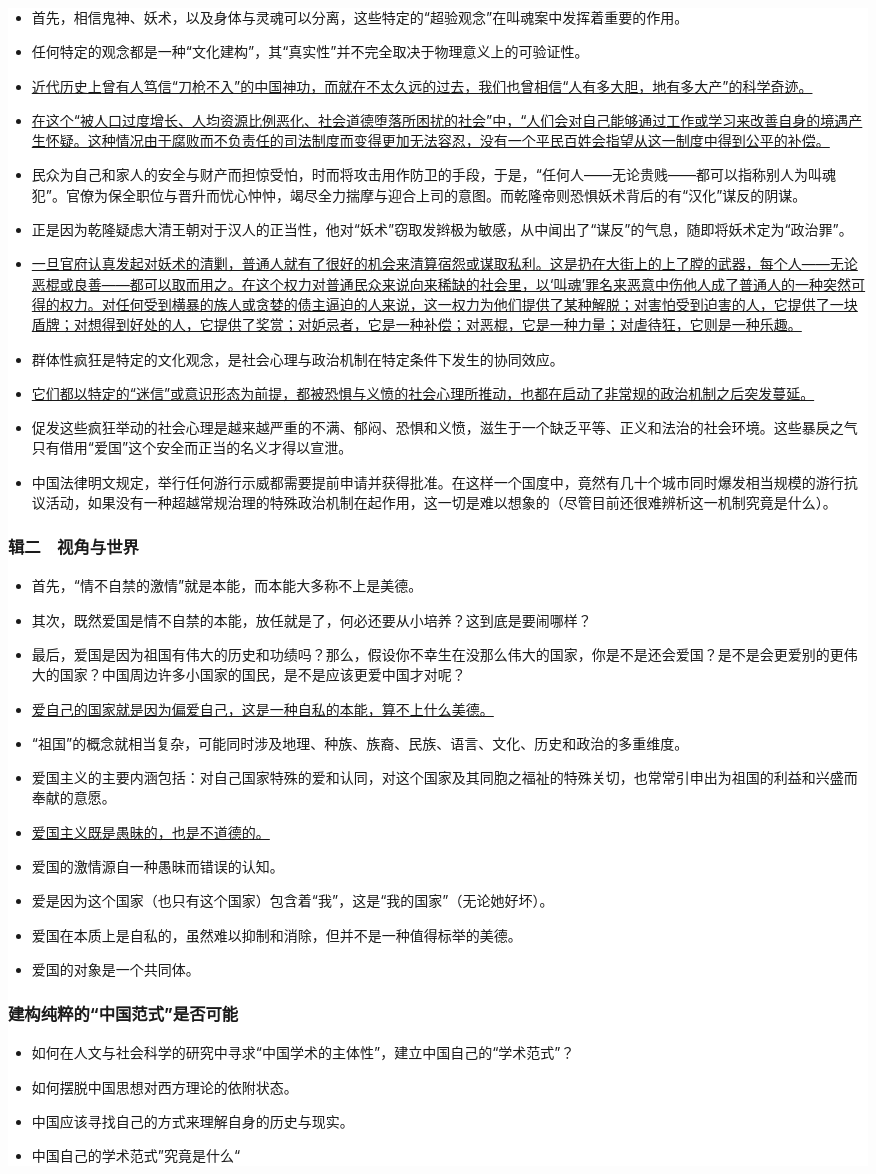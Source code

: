 * 首先，相信鬼神、妖术，以及身体与灵魂可以分离，这些特定的“超验观念”在叫魂案中发挥着重要的作用。

* 任何特定的观念都是一种“文化建构”，其“真实性”并不完全取决于物理意义上的可验证性。

* [近代历史上曾有人笃信“刀枪不入”的中国神功，而就在不太久远的过去，我们也曾相信“人有多大胆，地有多大产”的科学奇迹。]()

* [在这个“被人口过度增长、人均资源比例恶化、社会道德堕落所困扰的社会”中，“人们会对自己能够通过工作或学习来改善自身的境遇产生怀疑。这种情况由于腐败而不负责任的司法制度而变得更加无法容忍，没有一个平民百姓会指望从这一制度中得到公平的补偿。]()

* 民众为自己和家人的安全与财产而担惊受怕，时而将攻击用作防卫的手段，于是，“任何人——无论贵贱——都可以指称别人为叫魂犯”。官僚为保全职位与晋升而忧心忡忡，竭尽全力揣摩与迎合上司的意图。而乾隆帝则恐惧妖术背后的有“汉化”谋反的阴谋。

* 正是因为乾隆疑虑大清王朝对于汉人的正当性，他对“妖术”窃取发辫极为敏感，从中闻出了“谋反”的气息，随即将妖术定为“政治罪”。

* [一旦官府认真发起对妖术的清剿，普通人就有了很好的机会来清算宿怨或谋取私利。这是扔在大街上的上了膛的武器，每个人——无论恶棍或良善——都可以取而用之。在这个权力对普通民众来说向来稀缺的社会里，以‘叫魂’罪名来恶意中伤他人成了普通人的一种突然可得的权力。对任何受到横暴的族人或贪婪的债主逼迫的人来说，这一权力为他们提供了某种解脱；对害怕受到迫害的人，它提供了一块盾牌；对想得到好处的人，它提供了奖赏；对妒忌者，它是一种补偿；对恶棍，它是一种力量；对虐待狂，它则是一种乐趣。]()

* 群体性疯狂是特定的文化观念，是社会心理与政治机制在特定条件下发生的协同效应。

* [它们都以特定的“迷信”或意识形态为前提，都被恐惧与义愤的社会心理所推动，也都在启动了非常规的政治机制之后突发蔓延。]()

* 促发这些疯狂举动的社会心理是越来越严重的不满、郁闷、恐惧和义愤，滋生于一个缺乏平等、正义和法治的社会环境。这些暴戾之气只有借用“爱国”这个安全而正当的名义才得以宣泄。

* 中国法律明文规定，举行任何游行示威都需要提前申请并获得批准。在这样一个国度中，竟然有几十个城市同时爆发相当规模的游行抗议活动，如果没有一种超越常规治理的特殊政治机制在起作用，这一切是难以想象的（尽管目前还很难辨析这一机制究竟是什么）。


### 辑二　视角与世界

* 首先，“情不自禁的激情”就是本能，而本能大多称不上是美德。

* 其次，既然爱国是情不自禁的本能，放任就是了，何必还要从小培养？这到底是要闹哪样？

* 最后，爱国是因为祖国有伟大的历史和功绩吗？那么，假设你不幸生在没那么伟大的国家，你是不是还会爱国？是不是会更爱别的更伟大的国家？中国周边许多小国家的国民，是不是应该更爱中国才对呢？

* [爱自己的国家就是因为偏爱自己，这是一种自私的本能，算不上什么美德。]()

* “祖国”的概念就相当复杂，可能同时涉及地理、种族、族裔、民族、语言、文化、历史和政治的多重维度。

* 爱国主义的主要内涵包括：对自己国家特殊的爱和认同，对这个国家及其同胞之福祉的特殊关切，也常常引申出为祖国的利益和兴盛而奉献的意愿。

* [爱国主义既是愚昧的，也是不道德的。]()

* 爱国的激情源自一种愚昧而错误的认知。

* 爱是因为这个国家（也只有这个国家）包含着“我”，这是“我的国家”（无论她好坏）。

* 爱国在本质上是自私的，虽然难以抑制和消除，但并不是一种值得标举的美德。

* 爱国的对象是一个共同体。


### 建构纯粹的“中国范式”是否可能

* 如何在人文与社会科学的研究中寻求“中国学术的主体性”，建立中国自己的“学术范式”？

* 如何摆脱中国思想对西方理论的依附状态。

* 中国应该寻找自己的方式来理解自身的历史与现实。

* 中国自己的学术范式”究竟是什么“
